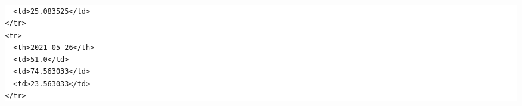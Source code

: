       <td>25.083525</td>
    </tr>
    <tr>
      <th>2021-05-26</th>
      <td>51.0</td>
      <td>74.563033</td>
      <td>23.563033</td>
    </tr>
  </tbody>
</table>
</div>


